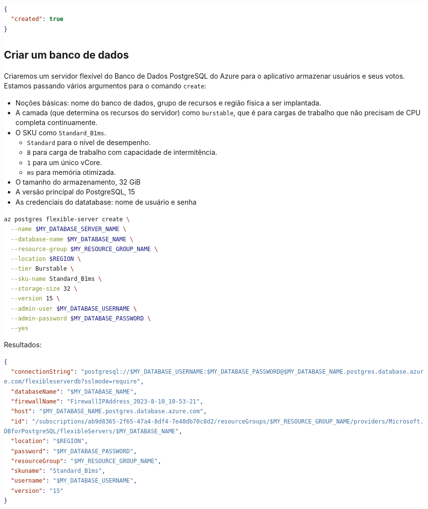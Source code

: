 
```json
{
  "created": true
}
```

## Criar um banco de dados

Criaremos um servidor flexível do Banco de Dados PostgreSQL do Azure para o aplicativo armazenar usuários e seus votos. Estamos passando vários argumentos para o comando `create`:

- Noções básicas: nome do banco de dados, grupo de recursos e região física a ser implantada.
- A camada (que determina os recursos do servidor) como `burstable`, que é para cargas de trabalho que não precisam de CPU completa continuamente.
- O SKU como `Standard_B1ms`.
  - `Standard` para o nível de desempenho.
  - `B` para carga de trabalho com capacidade de intermitência.
  - `1` para um único vCore.
  - `ms` para memória otimizada.
- O tamanho do armazenamento, 32 GiB
- A versão principal do PostgreSQL, 15
- As credenciais do datatabase: nome de usuário e senha

```bash
az postgres flexible-server create \
  --name $MY_DATABASE_SERVER_NAME \
  --database-name $MY_DATABASE_NAME \
  --resource-group $MY_RESOURCE_GROUP_NAME \
  --location $REGION \
  --tier Burstable \
  --sku-name Standard_B1ms \
  --storage-size 32 \
  --version 15 \
  --admin-user $MY_DATABASE_USERNAME \
  --admin-password $MY_DATABASE_PASSWORD \
  --yes
```

Resultados:


```json
{
  "connectionString": "postgresql://$MY_DATABASE_USERNAME:$MY_DATABASE_PASSWORD@$MY_DATABASE_NAME.postgres.database.azure.com/flexibleserverdb?sslmode=require",
  "databaseName": "$MY_DATABASE_NAME",
  "firewallName": "FirewallIPAddress_2023-8-10_10-53-21",
  "host": "$MY_DATABASE_NAME.postgres.database.azure.com",
  "id": "/subscriptions/ab9d8365-2f65-47a4-8df4-7e40db70c8d2/resourceGroups/$MY_RESOURCE_GROUP_NAME/providers/Microsoft.DBforPostgreSQL/flexibleServers/$MY_DATABASE_NAME",
  "location": "$REGION",
  "password": "$MY_DATABASE_PASSWORD",
  "resourceGroup": "$MY_RESOURCE_GROUP_NAME",
  "skuname": "Standard_B1ms",
  "username": "$MY_DATABASE_USERNAME",
  "version": "15"
}
```
